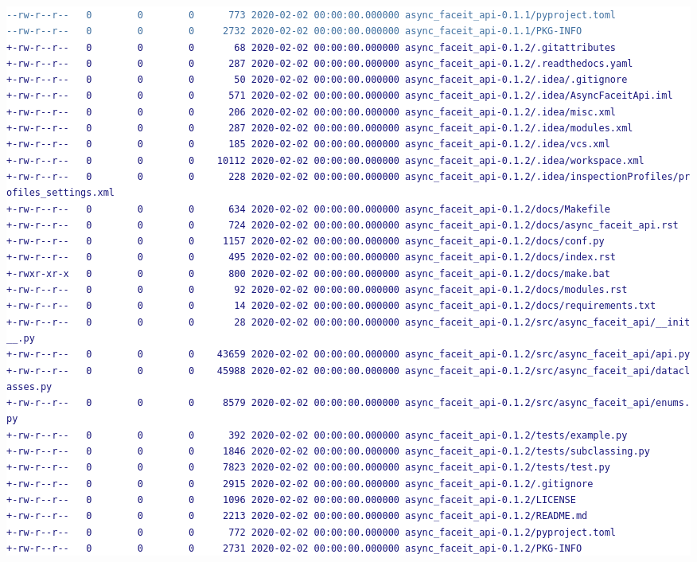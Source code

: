 ```diff
--rw-r--r--   0        0        0      773 2020-02-02 00:00:00.000000 async_faceit_api-0.1.1/pyproject.toml
--rw-r--r--   0        0        0     2732 2020-02-02 00:00:00.000000 async_faceit_api-0.1.1/PKG-INFO
+-rw-r--r--   0        0        0       68 2020-02-02 00:00:00.000000 async_faceit_api-0.1.2/.gitattributes
+-rw-r--r--   0        0        0      287 2020-02-02 00:00:00.000000 async_faceit_api-0.1.2/.readthedocs.yaml
+-rw-r--r--   0        0        0       50 2020-02-02 00:00:00.000000 async_faceit_api-0.1.2/.idea/.gitignore
+-rw-r--r--   0        0        0      571 2020-02-02 00:00:00.000000 async_faceit_api-0.1.2/.idea/AsyncFaceitApi.iml
+-rw-r--r--   0        0        0      206 2020-02-02 00:00:00.000000 async_faceit_api-0.1.2/.idea/misc.xml
+-rw-r--r--   0        0        0      287 2020-02-02 00:00:00.000000 async_faceit_api-0.1.2/.idea/modules.xml
+-rw-r--r--   0        0        0      185 2020-02-02 00:00:00.000000 async_faceit_api-0.1.2/.idea/vcs.xml
+-rw-r--r--   0        0        0    10112 2020-02-02 00:00:00.000000 async_faceit_api-0.1.2/.idea/workspace.xml
+-rw-r--r--   0        0        0      228 2020-02-02 00:00:00.000000 async_faceit_api-0.1.2/.idea/inspectionProfiles/profiles_settings.xml
+-rw-r--r--   0        0        0      634 2020-02-02 00:00:00.000000 async_faceit_api-0.1.2/docs/Makefile
+-rw-r--r--   0        0        0      724 2020-02-02 00:00:00.000000 async_faceit_api-0.1.2/docs/async_faceit_api.rst
+-rw-r--r--   0        0        0     1157 2020-02-02 00:00:00.000000 async_faceit_api-0.1.2/docs/conf.py
+-rw-r--r--   0        0        0      495 2020-02-02 00:00:00.000000 async_faceit_api-0.1.2/docs/index.rst
+-rwxr-xr-x   0        0        0      800 2020-02-02 00:00:00.000000 async_faceit_api-0.1.2/docs/make.bat
+-rw-r--r--   0        0        0       92 2020-02-02 00:00:00.000000 async_faceit_api-0.1.2/docs/modules.rst
+-rw-r--r--   0        0        0       14 2020-02-02 00:00:00.000000 async_faceit_api-0.1.2/docs/requirements.txt
+-rw-r--r--   0        0        0       28 2020-02-02 00:00:00.000000 async_faceit_api-0.1.2/src/async_faceit_api/__init__.py
+-rw-r--r--   0        0        0    43659 2020-02-02 00:00:00.000000 async_faceit_api-0.1.2/src/async_faceit_api/api.py
+-rw-r--r--   0        0        0    45988 2020-02-02 00:00:00.000000 async_faceit_api-0.1.2/src/async_faceit_api/dataclasses.py
+-rw-r--r--   0        0        0     8579 2020-02-02 00:00:00.000000 async_faceit_api-0.1.2/src/async_faceit_api/enums.py
+-rw-r--r--   0        0        0      392 2020-02-02 00:00:00.000000 async_faceit_api-0.1.2/tests/example.py
+-rw-r--r--   0        0        0     1846 2020-02-02 00:00:00.000000 async_faceit_api-0.1.2/tests/subclassing.py
+-rw-r--r--   0        0        0     7823 2020-02-02 00:00:00.000000 async_faceit_api-0.1.2/tests/test.py
+-rw-r--r--   0        0        0     2915 2020-02-02 00:00:00.000000 async_faceit_api-0.1.2/.gitignore
+-rw-r--r--   0        0        0     1096 2020-02-02 00:00:00.000000 async_faceit_api-0.1.2/LICENSE
+-rw-r--r--   0        0        0     2213 2020-02-02 00:00:00.000000 async_faceit_api-0.1.2/README.md
+-rw-r--r--   0        0        0      772 2020-02-02 00:00:00.000000 async_faceit_api-0.1.2/pyproject.toml
+-rw-r--r--   0        0        0     2731 2020-02-02 00:00:00.000000 async_faceit_api-0.1.2/PKG-INFO
```
